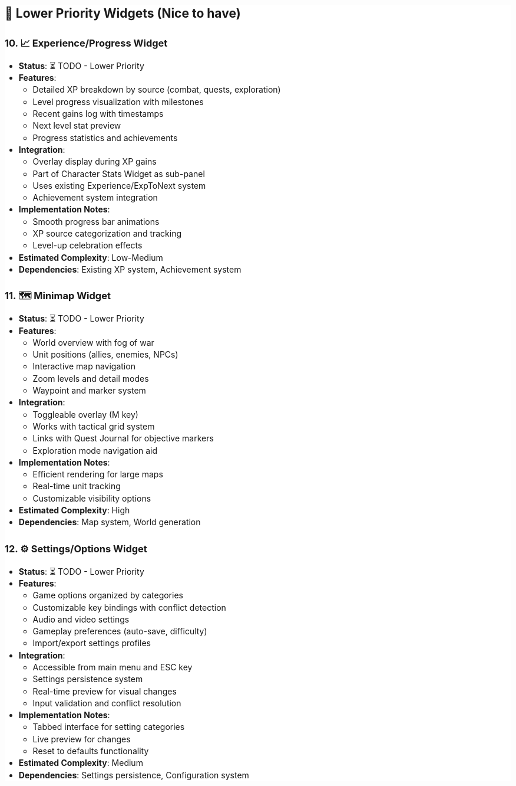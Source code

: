 ## 🔧 Lower Priority Widgets (Nice to have)

### 10. 📈 Experience/Progress Widget
- **Status**: ⏳ TODO - Lower Priority
- **Features**:
  - Detailed XP breakdown by source (combat, quests, exploration)
  - Level progress visualization with milestones
  - Recent gains log with timestamps
  - Next level stat preview
  - Progress statistics and achievements
- **Integration**:
  - Overlay display during XP gains
  - Part of Character Stats Widget as sub-panel
  - Uses existing Experience/ExpToNext system
  - Achievement system integration
- **Implementation Notes**:
  - Smooth progress bar animations
  - XP source categorization and tracking
  - Level-up celebration effects
- **Estimated Complexity**: Low-Medium
- **Dependencies**: Existing XP system, Achievement system

### 11. 🗺️ Minimap Widget
- **Status**: ⏳ TODO - Lower Priority
- **Features**:
  - World overview with fog of war
  - Unit positions (allies, enemies, NPCs)
  - Interactive map navigation
  - Zoom levels and detail modes
  - Waypoint and marker system
- **Integration**:
  - Toggleable overlay (M key)
  - Works with tactical grid system
  - Links with Quest Journal for objective markers
  - Exploration mode navigation aid
- **Implementation Notes**:
  - Efficient rendering for large maps
  - Real-time unit tracking
  - Customizable visibility options
- **Estimated Complexity**: High
- **Dependencies**: Map system, World generation

### 12. ⚙️ Settings/Options Widget
- **Status**: ⏳ TODO - Lower Priority
- **Features**:
  - Game options organized by categories
  - Customizable key bindings with conflict detection
  - Audio and video settings
  - Gameplay preferences (auto-save, difficulty)
  - Import/export settings profiles
- **Integration**:
  - Accessible from main menu and ESC key
  - Settings persistence system
  - Real-time preview for visual changes
  - Input validation and conflict resolution
- **Implementation Notes**:
  - Tabbed interface for setting categories
  - Live preview for changes
  - Reset to defaults functionality
- **Estimated Complexity**: Medium
- **Dependencies**: Settings persistence, Configuration system
